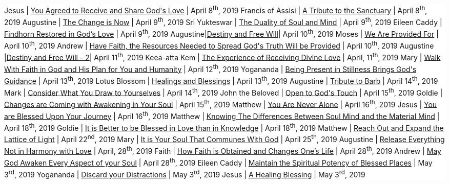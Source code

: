Jesus | [You Agreed to Receive and Share God's Love](/contemporary-messages/messages-sorted-year/messages-2019/en-2019-4-8-4-mc-jesus/) | April 8<sup>th</sup>, 2019
Francis of Assisi | [A Tribute to the Sanctuary](/contemporary-messages/messages-sorted-year/messages-2019/en-2019-4-8-5-jw-francis-of-assisi/) | April 8<sup>th</sup>, 2019
Augustine | [The Change is Now](/contemporary-messages/messages-sorted-year/messages-2019/the-change-is-now-af-9-apr-2019/) | April 9<sup>th</sup>, 2019
Sri Yukteswar | [The Duality of Soul and Mind](/contemporary-messages/messages-sorted-year/messages-2019/the-duality-of-soul-and-mind-af-9-apr-2019/) | April 9<sup>th</sup>, 2019
Eileen Caddy | [Findhorn Restored in God’s Love](/contemporary-messages/messages-sorted-year/messages-2019/findhorn-restored-in-gods-love-jw-9-apr-2019/) | April 9<sup>th</sup>, 2019
Augustine|[Destiny and Free Will](/contemporary-messages/messages-sorted-year/messages-2019/destiny-and-free-will-af-10-apr-2019)| April 10<sup>th</sup>, 2019
Moses | [We Are Provided For](/contemporary-messages/messages-sorted-year/messages-2019/we-are-provided-for-jw-10-apr-2019/) | April 10<sup>th</sup>, 2019
Andrew | [Have Faith, the Resources Needed to Spread God's Truth Will be Provided](/contemporary-messages/messages-sorted-year/messages-2019/en-2019-4-10-3-af-andrew/) | April 10<sup>th</sup>, 2019
Augustine |[Destiny and Free Will - 2](/contemporary-messages/messages-sorted-year/messages-2019/destiny-and-free-will-2-af-11-apr-2019)| April 11<sup>th</sup>, 2019
Keea-atta Kem | [The Experience of Receiving Divine Love](/contemporary-messages/messages-sorted-year/messages-2019/the-experience-of-receiving-divine-love-mc-11-apr-2019/) | April, 11<sup>th</sup>, 2019
Mary | [Walk With Faith in God and His Plan for You and Humanity](/contemporary-messages/messages-sorted-year/messages-2019/walk-with-faith-af-12-apr-2019) | April 12<sup>th</sup>, 2019
Yogananda | [Being Present in Stillness Brings God's Guidance](/contemporary-messages/messages-sorted-year/messages-2019/being-present-in-stillness-brings-gods-guidance-af-13-apr-2019/) | April 13<sup>th</sup>, 2019
Lotus Blossom | [Healings and Blessings](/contemporary-messages/messages-sorted-year/messages-2019/en-2019-4-13-2-af-lotus-blossom/) | April 13<sup>th</sup>, 2019
Augustine | [Tribute to Barb](/contemporary-messages/messages-sorted-year/messages-2019/tribute-to-barb-af-14-apr-2019/) | April 14<sup>th</sup>, 2019
Mark | [Consider What You Draw to Yourselves](/contemporary-messages/messages-sorted-year/messages-2019/consider-what-you-draw-to-yourself-af-14-apr-2019/) | April 14<sup>th</sup>, 2019
John the Beloved | [Open to God's Touch](/contemporary-messages/messages-sorted-year/messages-2019/en-2019-4-15-1-af-john-the-beloved/) | April 15<sup>th</sup>, 2019
Goldie | [Changes are Coming with Awakening in Your Soul](/contemporary-messages/messages-sorted-year/messages-2019/en-2019-4-15-2-af-goldie/) | April 15<sup>th</sup>, 2019
Matthew | [You Are Never Alone](/contemporary-messages/messages-sorted-year/messages-2019/you-are-never-alone-af-16-apr-2019/) | April 16<sup>th</sup>, 2019
Jesus | [You are Blessed Upon Your Journey](/contemporary-messages/messages-sorted-year/messages-2019/en-2019-4-16-2-af-jesus/) | April 16<sup>th</sup>, 2019
Matthew | [Knowing The Differences Between Soul Mind and the Material Mind](/contemporary-messages/messages-sorted-year/messages-2019/knowing-the-differences-between-soul-and-material-mind-af-18-apr-2019/) | April 18<sup>th</sup>, 2019
Goldie | [It is Better to be Blessed in Love than in Knowledge](/contemporary-messages/messages-sorted-year/messages-2019/en-2019-4-18-2-af-goldie/) | April 18<sup>th</sup>, 2019
Matthew | [Reach Out and Expand the Lattice of Light](/contemporary-messages/messages-sorted-year/messages-2019/reach-out-and-expand-the-lattice-of-light-af-22-apr-2019/) | April 22<sup>nd</sup>, 2019
Mary | [It is Your Soul That Communes With God](/contemporary-messages/messages-sorted-year/messages-2019/it-is-your-soul-that-communes-with-god-mc-25-apr-2019/) | April 25<sup>th</sup>, 2019
Augustine | [Release Everything Not in Harmony with Love](/contemporary-messages/messages-sorted-year/messages-2019/release-everything-not-in-harmony-with-love-af-28-apr-2019/) | April, 28<sup>th</sup>, 2019
Faith | [How Faith is Obtained and Changes One’s Life](/contemporary-messages/messages-sorted-year/messages-2019/how-faith-is-obtained-mc-28-apr-2019/) | April 28<sup>th</sup>, 2019
Andrew | [May God Awaken Every Aspect of your Soul](/contemporary-messages/messages-sorted-year/messages-2019/en-2019-4-28-3-af-andrew/) | April 28<sup>th</sup>, 2019
Eileen Caddy | [Maintain the Spiritual Potency of Blessed Places](/contemporary-messages/messages-sorted-year/messages-2019/maintain-the-spiritual-potency-of-blessed-places-jw-3-may-2019) | May 3<sup>rd</sup>, 2019
Yogananda | [Discard your Distractions](/contemporary-messages/messages-sorted-year/messages-2019/discard-your-distractions-jw-3-may-2019/) | May 3<sup>rd</sup>, 2019
Jesus | [A Healing Blessing](/contemporary-messages/messages-sorted-year/messages-2019/en-2019-5-3-3-mc-jesus/) | May 3<sup>rd</sup>, 2019